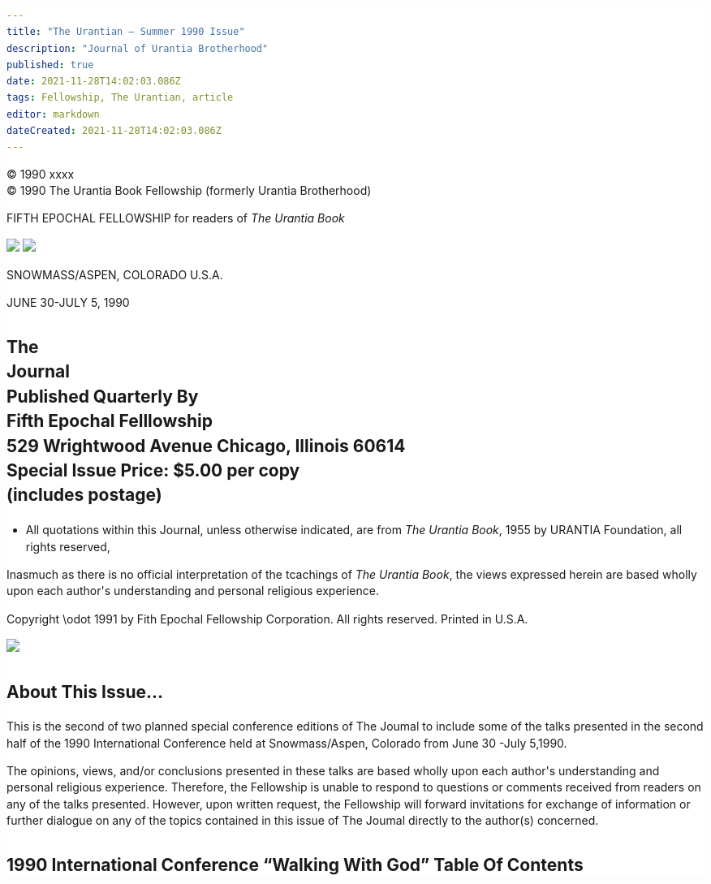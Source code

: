 ```yaml
---
title: "The Urantian — Summer 1990 Issue"
description: "Journal of Urantia Brotherhood"
published: true
date: 2021-11-28T14:02:03.086Z
tags: Fellowship, The Urantian, article
editor: markdown
dateCreated: 2021-11-28T14:02:03.086Z
---
```


<p class="v-card v-sheet theme--light grey lighten-3 px-2">© 1990 xxxx<br>© 1990 The Urantia Book Fellowship (formerly Urantia Brotherhood)</p>

FIFTH EPOCHAL FELLOWSHIP for readers of _The Urantia Book_

![](https://cdn.mathpix.com/cropped/2023_11_26_a965a30544384000e0dbg-01.jpg?height=75&width=1773&top_left_y=645&top_left_x=155)
![](https://cdn.mathpix.com/cropped/2023_11_26_a965a30544384000e0dbg-01.jpg?height=324&width=888&top_left_y=1346&top_left_x=608)

SNOWMASS/ASPEN, COLORADO U.S.A.

JUNE 30-JULY 5, 1990

## The <Br> Journal <Br> Published Quarterly By <Br> Fifth Epochal Felllowship <br> 529 Wrightwood Avenue Chicago, Illinois 60614 <br> Special Issue Price: \$5.00 per copy <br> (includes postage)

- All quotations within this Journal, unless otherwise indicated, are from _The Urantia Book_, 1955 by URANTIA Foundation, all rights reserved,

Inasmuch as there is no official interpretation of the tcachings of _The Urantia Book_, the views expressed herein are based wholly upon each author's understanding and personal religious experience.

Copyright \odot 1991 by Fith Epochal Fellowship Corporation. All rights reserved. Printed in U.S.A.

![](https://cdn.mathpix.com/cropped/2023_11_26_a965a30544384000e0dbg-03.jpg?height=2041&width=1129&top_left_y=317&top_left_x=455)

## About This Issue...

This is the second of two planned special conference editions of The Joumal to include some of the talks presented in the second half of the 1990 International Conference held at Snowmass/Aspen, Colorado from June 30 -July 5,1990.

The opinions, views, and/or conclusions presented in these talks are based wholly upon each author's understanding and personal religious experience. Therefore, the Fellowship is unable to respond to questions or comments received from readers on any of the talks presented. However, upon written request, the Fellowship will forward invitations for exchange of information or further dialogue on any of the topics contained in this issue of The Joumal directly to the author(s) concerned.

## 1990 International Conference “Walking With God” Table Of Contents
